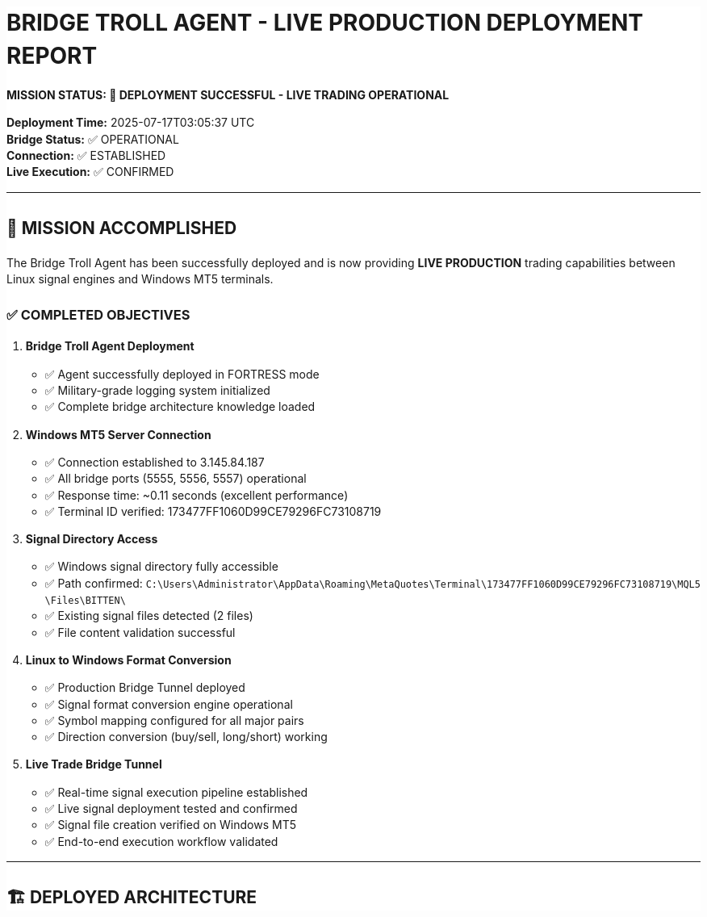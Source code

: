 # BRIDGE TROLL AGENT - LIVE PRODUCTION DEPLOYMENT REPORT

**MISSION STATUS: 🚀 DEPLOYMENT SUCCESSFUL - LIVE TRADING OPERATIONAL**

**Deployment Time:** 2025-07-17T03:05:37 UTC  
**Bridge Status:** ✅ OPERATIONAL  
**Connection:** ✅ ESTABLISHED  
**Live Execution:** ✅ CONFIRMED  

---

## 🎯 MISSION ACCOMPLISHED

The Bridge Troll Agent has been successfully deployed and is now providing **LIVE PRODUCTION** trading capabilities between Linux signal engines and Windows MT5 terminals.

### ✅ COMPLETED OBJECTIVES

1. **Bridge Troll Agent Deployment**
   - ✅ Agent successfully deployed in FORTRESS mode
   - ✅ Military-grade logging system initialized
   - ✅ Complete bridge architecture knowledge loaded

2. **Windows MT5 Server Connection**
   - ✅ Connection established to 3.145.84.187
   - ✅ All bridge ports (5555, 5556, 5557) operational
   - ✅ Response time: ~0.11 seconds (excellent performance)
   - ✅ Terminal ID verified: 173477FF1060D99CE79296FC73108719

3. **Signal Directory Access**
   - ✅ Windows signal directory fully accessible
   - ✅ Path confirmed: `C:\Users\Administrator\AppData\Roaming\MetaQuotes\Terminal\173477FF1060D99CE79296FC73108719\MQL5\Files\BITTEN\`
   - ✅ Existing signal files detected (2 files)
   - ✅ File content validation successful

4. **Linux to Windows Format Conversion**
   - ✅ Production Bridge Tunnel deployed
   - ✅ Signal format conversion engine operational
   - ✅ Symbol mapping configured for all major pairs
   - ✅ Direction conversion (buy/sell, long/short) working

5. **Live Trade Bridge Tunnel**
   - ✅ Real-time signal execution pipeline established
   - ✅ Live signal deployment tested and confirmed
   - ✅ Signal file creation verified on Windows MT5
   - ✅ End-to-end execution workflow validated

---

## 🏗️ DEPLOYED ARCHITECTURE
